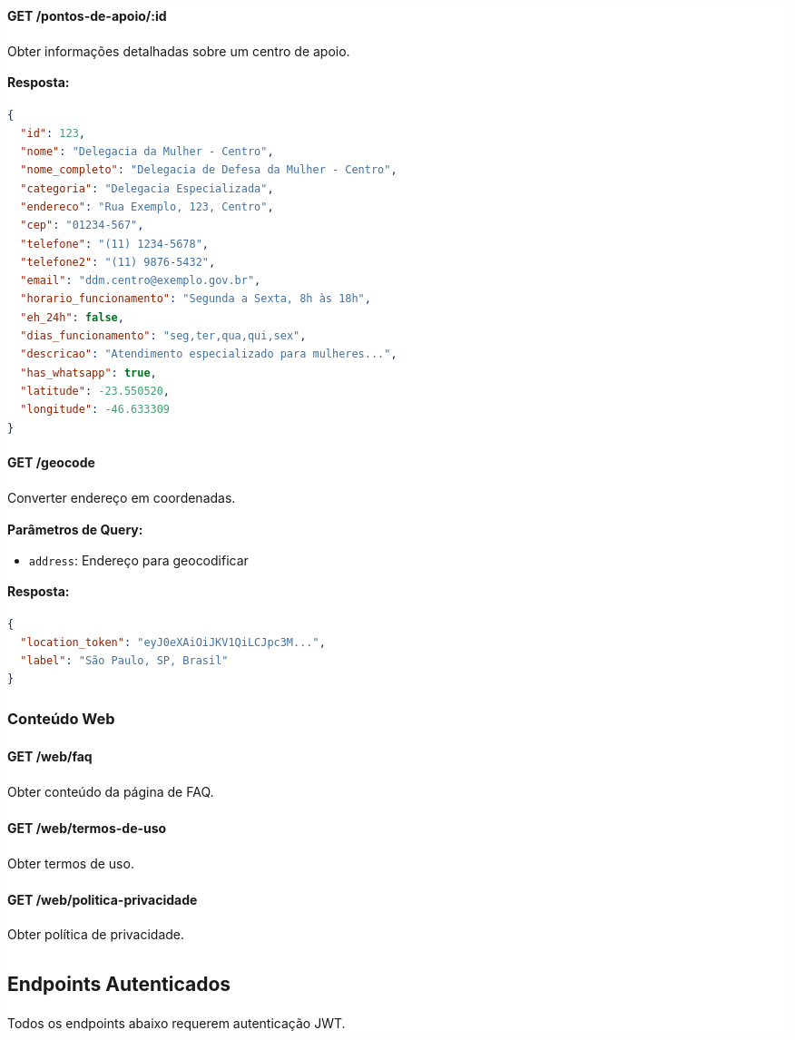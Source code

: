 #### GET /pontos-de-apoio/:id
Obter informações detalhadas sobre um centro de apoio.

**Resposta:**
```json
{
  "id": 123,
  "nome": "Delegacia da Mulher - Centro",
  "nome_completo": "Delegacia de Defesa da Mulher - Centro",
  "categoria": "Delegacia Especializada",
  "endereco": "Rua Exemplo, 123, Centro",
  "cep": "01234-567",
  "telefone": "(11) 1234-5678",
  "telefone2": "(11) 9876-5432",
  "email": "ddm.centro@exemplo.gov.br",
  "horario_funcionamento": "Segunda a Sexta, 8h às 18h",
  "eh_24h": false,
  "dias_funcionamento": "seg,ter,qua,qui,sex",
  "descricao": "Atendimento especializado para mulheres...",
  "has_whatsapp": true,
  "latitude": -23.550520,
  "longitude": -46.633309
}
```

#### GET /geocode
Converter endereço em coordenadas.

**Parâmetros de Query:**
- `address`: Endereço para geocodificar

**Resposta:**
```json
{
  "location_token": "eyJ0eXAiOiJKV1QiLCJpc3M...",
  "label": "São Paulo, SP, Brasil"
}
```

### Conteúdo Web

#### GET /web/faq
Obter conteúdo da página de FAQ.

#### GET /web/termos-de-uso
Obter termos de uso.

#### GET /web/politica-privacidade
Obter política de privacidade.

## Endpoints Autenticados

Todos os endpoints abaixo requerem autenticação JWT.
